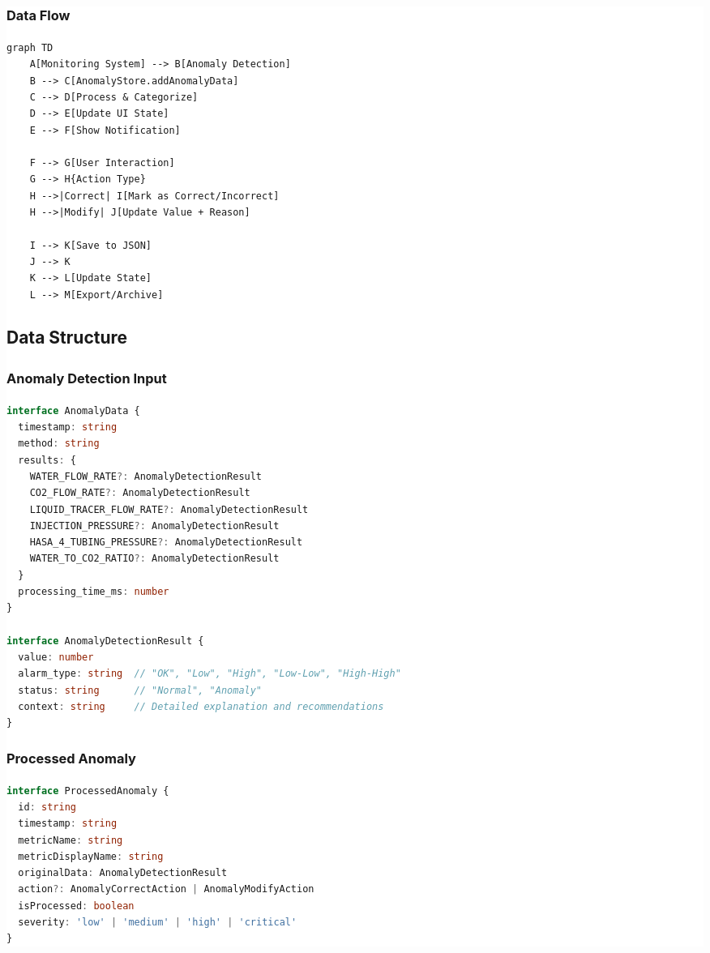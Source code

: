 ### Data Flow

```mermaid
graph TD
    A[Monitoring System] --> B[Anomaly Detection]
    B --> C[AnomalyStore.addAnomalyData]
    C --> D[Process & Categorize]
    D --> E[Update UI State]
    E --> F[Show Notification]
    
    F --> G[User Interaction]
    G --> H{Action Type}
    H -->|Correct| I[Mark as Correct/Incorrect]
    H -->|Modify| J[Update Value + Reason]
    
    I --> K[Save to JSON]
    J --> K
    K --> L[Update State]
    L --> M[Export/Archive]
```

## Data Structure

### Anomaly Detection Input
```typescript
interface AnomalyData {
  timestamp: string
  method: string
  results: {
    WATER_FLOW_RATE?: AnomalyDetectionResult
    CO2_FLOW_RATE?: AnomalyDetectionResult
    LIQUID_TRACER_FLOW_RATE?: AnomalyDetectionResult
    INJECTION_PRESSURE?: AnomalyDetectionResult
    HASA_4_TUBING_PRESSURE?: AnomalyDetectionResult
    WATER_TO_CO2_RATIO?: AnomalyDetectionResult
  }
  processing_time_ms: number
}

interface AnomalyDetectionResult {
  value: number
  alarm_type: string  // "OK", "Low", "High", "Low-Low", "High-High"
  status: string      // "Normal", "Anomaly"
  context: string     // Detailed explanation and recommendations
}
```

### Processed Anomaly
```typescript
interface ProcessedAnomaly {
  id: string
  timestamp: string
  metricName: string
  metricDisplayName: string
  originalData: AnomalyDetectionResult
  action?: AnomalyCorrectAction | AnomalyModifyAction
  isProcessed: boolean
  severity: 'low' | 'medium' | 'high' | 'critical'
}
```
